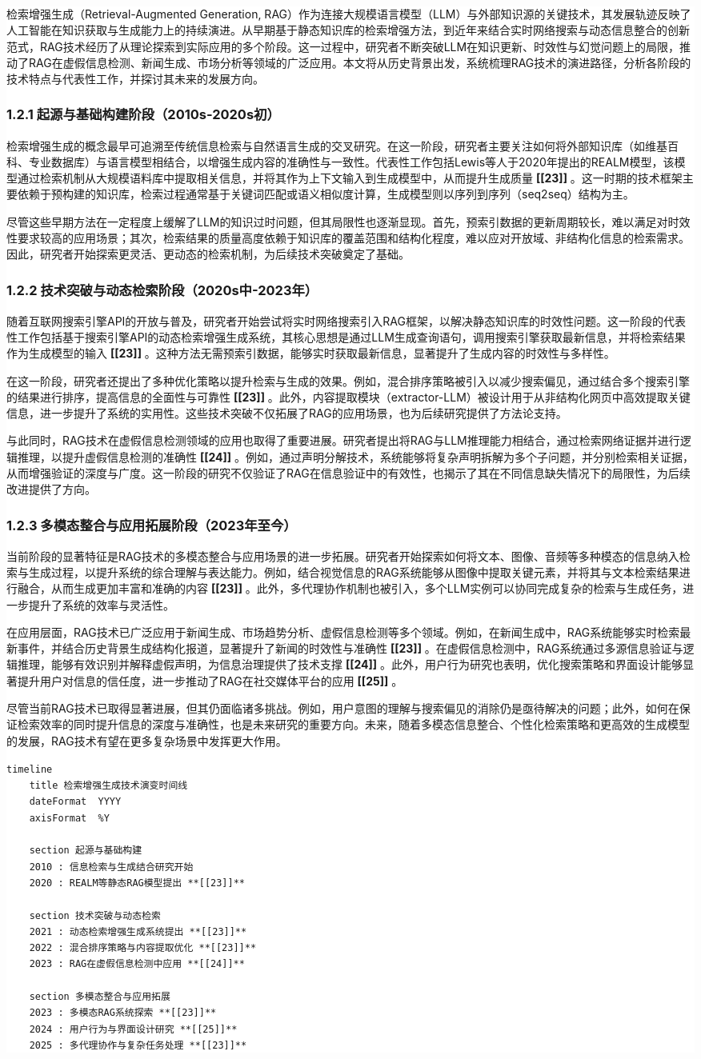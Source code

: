 检索增强生成（Retrieval-Augmented Generation, RAG）作为连接大规模语言模型（LLM）与外部知识源的关键技术，其发展轨迹反映了人工智能在知识获取与生成能力上的持续演进。从早期基于静态知识库的检索增强方法，到近年来结合实时网络搜索与动态信息整合的创新范式，RAG技术经历了从理论探索到实际应用的多个阶段。这一过程中，研究者不断突破LLM在知识更新、时效性与幻觉问题上的局限，推动了RAG在虚假信息检测、新闻生成、市场分析等领域的广泛应用。本文将从历史背景出发，系统梳理RAG技术的演进路径，分析各阶段的技术特点与代表性工作，并探讨其未来的发展方向。

### 1.2.1 起源与基础构建阶段（2010s-2020s初）

检索增强生成的概念最早可追溯至传统信息检索与自然语言生成的交叉研究。在这一阶段，研究者主要关注如何将外部知识库（如维基百科、专业数据库）与语言模型相结合，以增强生成内容的准确性与一致性。代表性工作包括Lewis等人于2020年提出的REALM模型，该模型通过检索机制从大规模语料库中提取相关信息，并将其作为上下文输入到生成模型中，从而提升生成质量 **[[23]]** 。这一时期的技术框架主要依赖于预构建的知识库，检索过程通常基于关键词匹配或语义相似度计算，生成模型则以序列到序列（seq2seq）结构为主。

尽管这些早期方法在一定程度上缓解了LLM的知识过时问题，但其局限性也逐渐显现。首先，预索引数据的更新周期较长，难以满足对时效性要求较高的应用场景；其次，检索结果的质量高度依赖于知识库的覆盖范围和结构化程度，难以应对开放域、非结构化信息的检索需求。因此，研究者开始探索更灵活、更动态的检索机制，为后续技术突破奠定了基础。

### 1.2.2 技术突破与动态检索阶段（2020s中-2023年）

随着互联网搜索引擎API的开放与普及，研究者开始尝试将实时网络搜索引入RAG框架，以解决静态知识库的时效性问题。这一阶段的代表性工作包括基于搜索引擎API的动态检索增强生成系统，其核心思想是通过LLM生成查询语句，调用搜索引擎获取最新信息，并将检索结果作为生成模型的输入 **[[23]]** 。这种方法无需预索引数据，能够实时获取最新信息，显著提升了生成内容的时效性与多样性。

在这一阶段，研究者还提出了多种优化策略以提升检索与生成的效果。例如，混合排序策略被引入以减少搜索偏见，通过结合多个搜索引擎的结果进行排序，提高信息的全面性与可靠性 **[[23]]** 。此外，内容提取模块（extractor-LLM）被设计用于从非结构化网页中高效提取关键信息，进一步提升了系统的实用性。这些技术突破不仅拓展了RAG的应用场景，也为后续研究提供了方法论支持。

与此同时，RAG技术在虚假信息检测领域的应用也取得了重要进展。研究者提出将RAG与LLM推理能力相结合，通过检索网络证据并进行逻辑推理，以提升虚假信息检测的准确性 **[[24]]** 。例如，通过声明分解技术，系统能够将复杂声明拆解为多个子问题，并分别检索相关证据，从而增强验证的深度与广度。这一阶段的研究不仅验证了RAG在信息验证中的有效性，也揭示了其在不同信息缺失情况下的局限性，为后续改进提供了方向。

### 1.2.3 多模态整合与应用拓展阶段（2023年至今）

当前阶段的显著特征是RAG技术的多模态整合与应用场景的进一步拓展。研究者开始探索如何将文本、图像、音频等多种模态的信息纳入检索与生成过程，以提升系统的综合理解与表达能力。例如，结合视觉信息的RAG系统能够从图像中提取关键元素，并将其与文本检索结果进行融合，从而生成更加丰富和准确的内容 **[[23]]** 。此外，多代理协作机制也被引入，多个LLM实例可以协同完成复杂的检索与生成任务，进一步提升了系统的效率与灵活性。

在应用层面，RAG技术已广泛应用于新闻生成、市场趋势分析、虚假信息检测等多个领域。例如，在新闻生成中，RAG系统能够实时检索最新事件，并结合历史背景生成结构化报道，显著提升了新闻的时效性与准确性 **[[23]]** 。在虚假信息检测中，RAG系统通过多源信息验证与逻辑推理，能够有效识别并解释虚假声明，为信息治理提供了技术支撑 **[[24]]** 。此外，用户行为研究也表明，优化搜索策略和界面设计能够显著提升用户对信息的信任度，进一步推动了RAG在社交媒体平台的应用 **[[25]]** 。

尽管当前RAG技术已取得显著进展，但其仍面临诸多挑战。例如，用户意图的理解与搜索偏见的消除仍是亟待解决的问题；此外，如何在保证检索效率的同时提升信息的深度与准确性，也是未来研究的重要方向。未来，随着多模态信息整合、个性化检索策略和更高效的生成模型的发展，RAG技术有望在更多复杂场景中发挥更大作用。

```mermaid
timeline
    title 检索增强生成技术演变时间线
    dateFormat  YYYY
    axisFormat  %Y

    section 起源与基础构建
    2010 : 信息检索与生成结合研究开始
    2020 : REALM等静态RAG模型提出 **[[23]]** 

    section 技术突破与动态检索
    2021 : 动态检索增强生成系统提出 **[[23]]** 
    2022 : 混合排序策略与内容提取优化 **[[23]]** 
    2023 : RAG在虚假信息检测中应用 **[[24]]** 

    section 多模态整合与应用拓展
    2023 : 多模态RAG系统探索 **[[23]]** 
    2024 : 用户行为与界面设计研究 **[[25]]** 
    2025 : 多代理协作与复杂任务处理 **[[23]]** 
```
